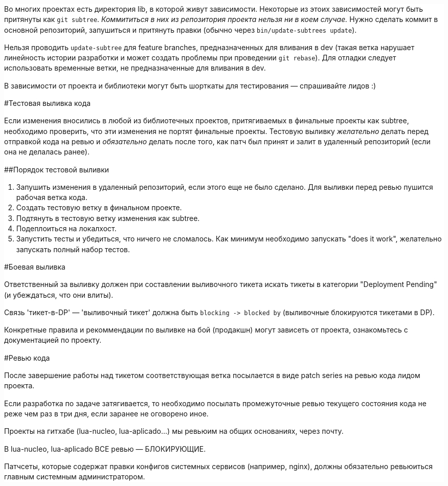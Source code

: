 Во многих проектах есть директория lib, в которой живут зависимости. Некоторые
из этоих зависимостей могут быть притянуты как `git subtree`. *Коммититься в них
из репозитория проекта нельзя ни в коем случае.* Нужно сделать коммит в основной
репозиторий, запушиться и притянуть правки (обычно через `bin/update-subtrees
update`).

Нельзя проводить `update-subtree` для feature branches, предназначенных для
вливания в dev (такая ветка нарушает линейность истории разработки и может
создать проблемы при проведении `git rebase`). Для отладки следует использовать
временные ветки, не предназначенные для вливания в dev.

В зависимости от проекта и библиотеки могут быть шорткаты для тестирования —
спрашивайте лидов :)

#Тестовая выливка кода

Если изменения вносились в любой из библиотечных проектов, притягиваемых в
финальные проекты как subtree, необходимо проверить, что эти изменения не
портят финальные проекты. Тестовую выливку *желательно* делать перед отправкой
кода на ревью и *обязательно* делать после того, как патч был принят и залит в
удаленный репозиторий (если она не делалась ранее).

##Порядок тестовой выливки

1. Запушить изменения в удаленный репозиторий, если этого еще не было сделано.
Для выливки перед ревью пушится рабочая ветка кода.
2. Создать тестовую ветку в финальном проекте.
3. Подтянуть в тестовую ветку изменения как subtree.
4. Подеплоиться на локалхост.
5. Запустить тесты и убедиться, что ничего не сломалось. Как минимум необходимо
запускать "does it work", желательно запускать полный набор тестов.

#Боевая выливка

Ответственный за выливку должен при составлении выливочного тикета искать тикеты
в категории "Deployment Pending" (и убеждаться, что они влиты).

Cвязь 'тикет-в-DP' — 'выливочный тикет' должна быть `blocking -> blocked by`
(выливочные блокируются тикетами в DP).

Конкретные правила и рекоммендации по выливке на бой (продакшн) могут зависеть
от проекта, ознакомьтесь с документацией по проекту.

#Ревью кода

После завершение работы над тикетом соответствующая ветка посылается в виде
patch series на ревью кода лидом проекта.

Если разработка по задаче затягивается, то необходимо посылать промежуточные
ревью текущего состояния кода не реже чем раз в три дня, если заранее
не оговорено иное.

Проекты на гитхабе (lua-nucleo, lua-aplicado...) мы ревьюим на общих основаниях,
через почту.

В lua-nucleo, lua-aplicado ВСЕ ревью — БЛОКИРУЮЩИЕ.

Патчсеты, которые содержат правки конфигов системных сервисов (например, nginx),
должны обязательно ревьюиться главным системным администратором.
